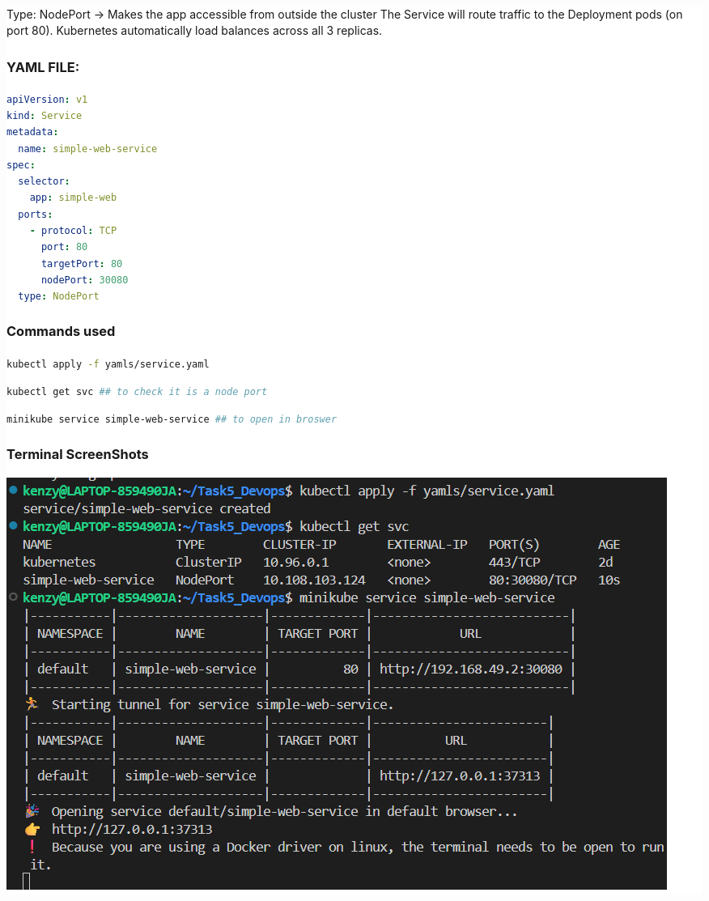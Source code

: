 Type: NodePort → Makes the app accessible from outside the cluster 
The Service will route traffic to the Deployment pods (on port 80).
Kubernetes automatically load balances across all 3 replicas.

### YAML FILE:
``` yaml 
apiVersion: v1
kind: Service
metadata:
  name: simple-web-service
spec:
  selector:
    app: simple-web
  ports:
    - protocol: TCP
      port: 80
      targetPort: 80
      nodePort: 30080
  type: NodePort
```

### Commands used
``` bash 
kubectl apply -f yamls/service.yaml
```
```bash 
kubectl get svc ## to check it is a node port
```

``` bash 
minikube service simple-web-service ## to open in broswer
```

### Terminal ScreenShots
![Question 20 ](Images/image25.png)